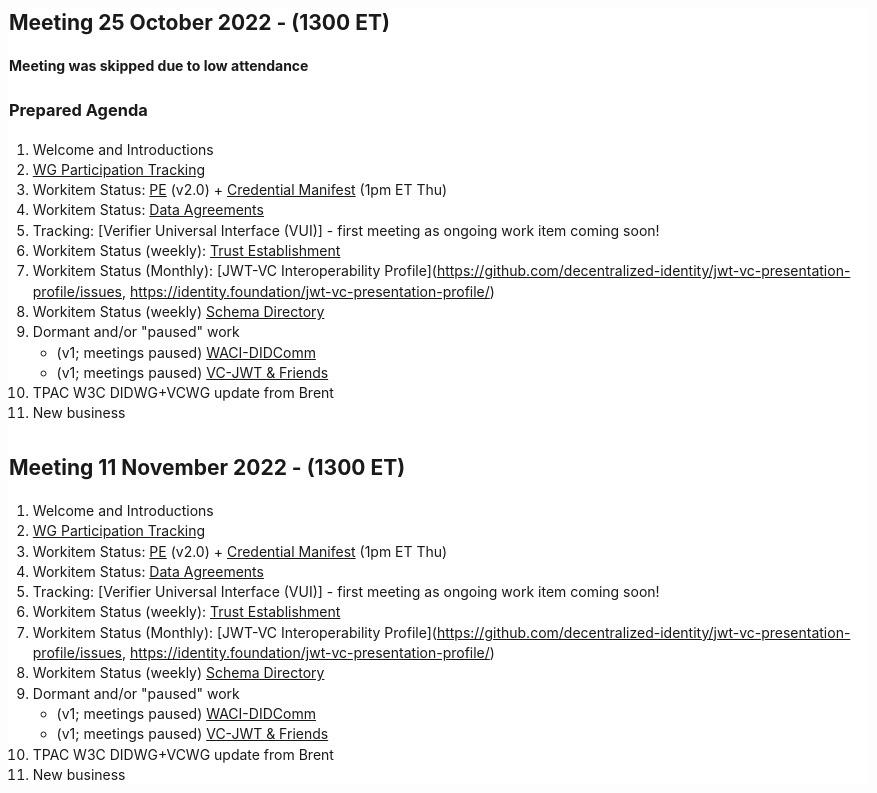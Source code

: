 ## Meeting 25 October 2022 - (1300 ET)

**Meeting was skipped due to low attendance**

### Prepared Agenda
1. Welcome and Introductions
2. [WG Participation Tracking](https://docs.google.com/spreadsheets/d/12hFa574v5PRrKfzIKMgDTjxuU6lvtBhrmLspfKkN4oE/edit#gid=0)
3. Workitem Status: [PE](https://github.com/decentralized-identity/presentation-exchange/issues) (v2.0) + [Credential Manifest](https://github.com/decentralized-identity/credential-manifest/issues) (1pm ET Thu)
4. Workitem Status: [Data Agreements](https://github.com/decentralized-identity/data-agreement/issues)
5. Tracking: [Verifier Universal Interface (VUI)] - first meeting as ongoing work item coming soon!
6. Workitem Status (weekly): [Trust Establishment](https://github.com/decentralized-identity/trust-establishment/issues)
7. Workitem Status (Monthly): [JWT-VC Interoperability Profile](https://github.com/decentralized-identity/jwt-vc-presentation-profile/issues, https://identity.foundation/jwt-vc-presentation-profile/)
8. Workitem Status (weekly) [Schema Directory](https://github.com/decentralized-identity/schema-directory/issues)
9. Dormant and/or "paused" work 
    - (v1; meetings paused) [WACI-DIDComm](https://identity.foundation/waci-didcomm/v1.0)
    - (v1; meetings paused) [VC-JWT & Friends](https://github.com/decentralized-identity/JWS-Test-Suite/issues)
10. TPAC W3C DIDWG+VCWG update from Brent
11. New business 

## Meeting 11 November 2022 - (1300 ET)
1. Welcome and Introductions
2. [WG Participation Tracking](https://docs.google.com/spreadsheets/d/12hFa574v5PRrKfzIKMgDTjxuU6lvtBhrmLspfKkN4oE/edit#gid=0)
3. Workitem Status: [PE](https://github.com/decentralized-identity/presentation-exchange/issues) (v2.0) + [Credential Manifest](https://github.com/decentralized-identity/credential-manifest/issues) (1pm ET Thu)
4. Workitem Status: [Data Agreements](https://github.com/decentralized-identity/data-agreement/issues)
5. Tracking: [Verifier Universal Interface (VUI)] - first meeting as ongoing work item coming soon!
6. Workitem Status (weekly): [Trust Establishment](https://github.com/decentralized-identity/trust-establishment/issues)
7. Workitem Status (Monthly): [JWT-VC Interoperability Profile](https://github.com/decentralized-identity/jwt-vc-presentation-profile/issues, https://identity.foundation/jwt-vc-presentation-profile/)
8. Workitem Status (weekly) [Schema Directory](https://github.com/decentralized-identity/schema-directory/issues)
9. Dormant and/or "paused" work 
    - (v1; meetings paused) [WACI-DIDComm](https://identity.foundation/waci-didcomm/v1.0)
    - (v1; meetings paused) [VC-JWT & Friends](https://github.com/decentralized-identity/JWS-Test-Suite/issues)
10. TPAC W3C DIDWG+VCWG update from Brent
11. New business 
